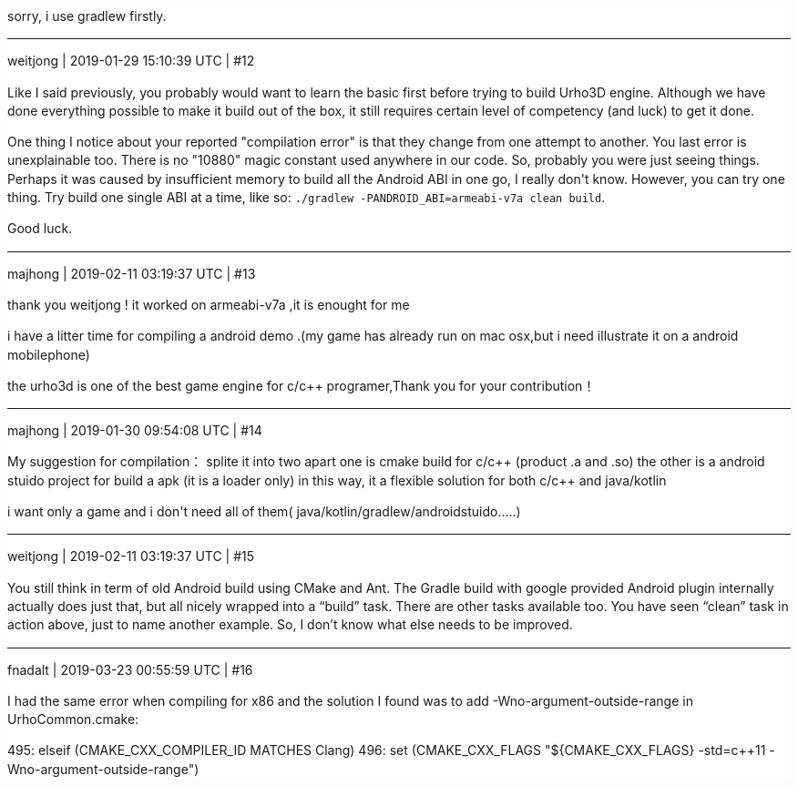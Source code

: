 
sorry, i use gradlew firstly.

-------------------------

weitjong | 2019-01-29 15:10:39 UTC | #12

Like I said previously, you probably would want to learn the basic first before trying to build Urho3D engine. Although we have done everything possible to make it build out of the box, it still requires certain level of competency (and luck) to get it done.

One thing I notice about your reported "compilation error" is that they change from one attempt to another. You last error is unexplainable too. There is no "10880" magic constant used anywhere in our code. So, probably you were just seeing things. Perhaps it was caused by insufficient memory to build all the Android ABI in one go, I really don't know. However, you can try one thing. Try build one single ABI at a time, like so: `./gradlew -PANDROID_ABI=armeabi-v7a clean build`.

Good luck.

-------------------------

majhong | 2019-02-11 03:19:37 UTC | #13

thank you weitjong !
it worked on armeabi-v7a ,it is enought for me 

i have a litter time for compiling a android demo .(my game has already run on mac osx,but i need illustrate it on a android mobilephone)

the urho3d is one of the best game engine for c/c++ programer,Thank you for your contribution！

-------------------------

majhong | 2019-01-30 09:54:08 UTC | #14

My  suggestion for compilation：
splite it into two apart
one is cmake build for c/c++ (product  .a  and .so)
the other is a android stuido project for build a apk (it is a loader only)
in this way, it a flexible solution for both c/c++ and java/kotlin

i want only a game and i don't need all of them( java/kotlin/gradlew/androidstuido.....)

-------------------------

weitjong | 2019-02-11 03:19:37 UTC | #15

You still think in term of old Android build using CMake and Ant. The Gradle build with google provided Android plugin internally actually does just that, but all nicely wrapped into a “build” task. There are other tasks available too. You have seen “clean” task in action above, just to name another example. So, I don’t know what else needs to be improved.

-------------------------

fnadalt | 2019-03-23 00:55:59 UTC | #16

I had the same error when compiling for x86 and the solution I found was to add -Wno-argument-outside-range in UrhoCommon.cmake:

495: elseif (CMAKE_CXX_COMPILER_ID MATCHES Clang)
496:    set (CMAKE_CXX_FLAGS "${CMAKE_CXX_FLAGS} -std=c++11 -Wno-argument-outside-range")
